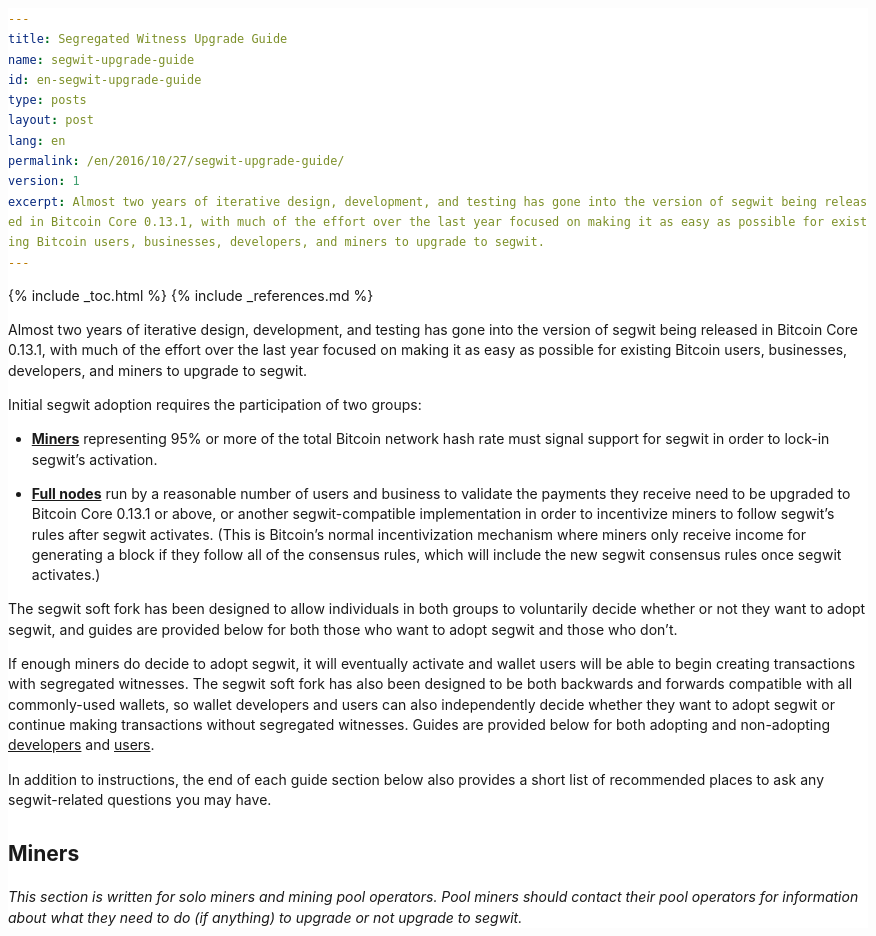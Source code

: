 ```yaml
---
title: Segregated Witness Upgrade Guide
name: segwit-upgrade-guide
id: en-segwit-upgrade-guide
type: posts
layout: post
lang: en
permalink: /en/2016/10/27/segwit-upgrade-guide/
version: 1
excerpt: Almost two years of iterative design, development, and testing has gone into the version of segwit being released in Bitcoin Core 0.13.1, with much of the effort over the last year focused on making it as easy as possible for existing Bitcoin users, businesses, developers, and miners to upgrade to segwit.
---
```

{% include _toc.html %}
{% include _references.md %}

Almost two years of iterative design, development, and testing has gone into the version of segwit being released in Bitcoin Core 0.13.1, with much of the effort over the last year focused on making it as easy as possible for existing Bitcoin users, businesses, developers, and miners to upgrade to segwit.

Initial segwit adoption requires the participation of two groups:

- **[Miners][miners guide]** representing 95% or more of the total Bitcoin network hash rate must signal support for segwit in order to  lock-in segwit’s activation.

- **[Full nodes][node guide]** run by a reasonable number of users and business to validate the payments they receive need to be upgraded to Bitcoin Core 0.13.1 or above, or another segwit-compatible implementation in order to incentivize miners to follow segwit’s rules after segwit activates.  (This is Bitcoin’s normal incentivization mechanism where miners only receive income for generating a block if they follow all of the consensus rules, which will include the new segwit consensus rules once segwit activates.)

The segwit soft fork has been designed to allow individuals in both groups to voluntarily decide whether or not they want to adopt segwit, and guides are provided below for both those who want to adopt segwit and those who don’t.

If enough miners do decide to adopt segwit, it will eventually activate and wallet users will be able to begin creating transactions with segregated witnesses.  The segwit soft fork has also been designed to be both backwards and forwards compatible with all commonly-used wallets, so wallet developers and users can also independently decide whether they want to adopt segwit or continue making transactions without segregated witnesses.  Guides are provided below for both adopting and non-adopting [developers][dev guide] and [users][user guide].

In addition to instructions, the end of each guide section below also provides a short list of recommended places to ask any segwit-related questions you may have.

## Miners

*This section is written for solo miners and mining pool operators.  Pool miners should contact their pool operators for information about what they need to do (if anything) to upgrade or not upgrade to segwit.* 


[miners guide]: #miners
[node guide]: #full-node-users
[dev guide]: #bitcoin-software-developers
[user guide]: #wallet-users
[segwit dev guide]: /en/segwit_wallet_dev/
[versionbits faq]: /en/2016/06/08/version-bits-miners-faq/